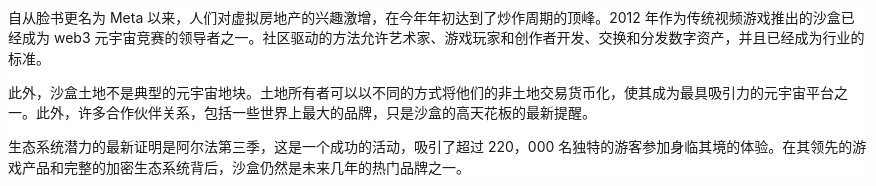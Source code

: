 自从脸书更名为 Meta 以来，人们对虚拟房地产的兴趣激增，在今年年初达到了炒作周期的顶峰。2012 年作为传统视频游戏推出的沙盒已经成为 web3 元宇宙竞赛的领导者之一。社区驱动的方法允许艺术家、游戏玩家和创作者开发、交换和分发数字资产，并且已经成为行业的标准。

此外，沙盒土地不是典型的元宇宙地块。土地所有者可以以不同的方式将他们的非土地交易货币化，使其成为最具吸引力的元宇宙平台之一。此外，许多合作伙伴关系，包括一些世界上最大的品牌，只是沙盒的高天花板的最新提醒。

生态系统潜力的最新证明是阿尔法第三季，这是一个成功的活动，吸引了超过 220，000 名独特的游客参加身临其境的体验。在其领先的游戏产品和完整的加密生态系统背后，沙盒仍然是未来几年的热门品牌之一。